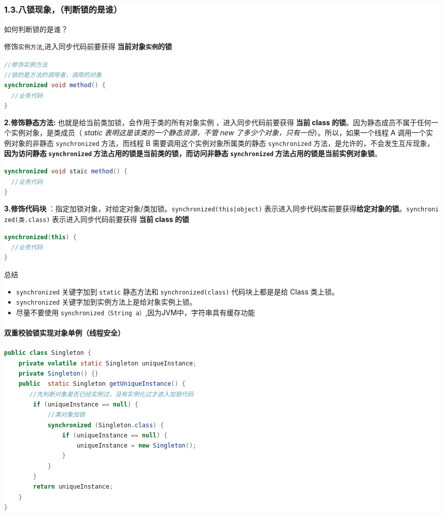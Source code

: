 ### 1.3.八锁现象，（判断锁的是谁）

如何判断锁的是谁？

修饰`实例方法`,进入同步代码前要获得 **当前对象`实例`的锁**

```java
//修饰实例方法
//锁的是方法的调用者，调用的对象
synchronized void method() {
  //业务代码
}
```

**2.修饰静态方法:** 也就是给当前类加锁，会作用于类的所有对象实例 ，进入同步代码前要获得 **当前 class 的锁**。因为静态成员不属于任何一个实例对象，是类成员（ _static 表明这是该类的一个静态资源，不管 new 了多少个对象，只有一份_）。所以，如果一个线程 A 调用一个实例对象的非静态 `synchronized` 方法，而线程 B 需要调用这个实例对象所属类的静态 `synchronized` 方法，是允许的，不会发生互斥现象，**因为访问静态 `synchronized` 方法占用的锁是当前类的锁，而访问非静态 `synchronized` 方法占用的锁是当前实例对象锁**。

```java
synchronized void staic method() {
  //业务代码
}
```

**3.修饰代码块** ：指定加锁对象，对给定对象/类加锁。`synchronized(this|object)` 表示进入同步代码库前要获得**给定对象的锁**。`synchronized(类.class)` 表示进入同步代码前要获得 **当前 class 的锁**

```java
synchronized(this) {
  //业务代码
}
```

总结

- `synchronized` 关键字加到 `static` 静态方法和 `synchronized(class)` 代码块上都是是给 Class 类上锁。
- `synchronized` 关键字加到实例方法上是给对象实例上锁。
- 尽量不要使用 `synchronized（String a）`,因为JVM中，字符串具有缓存功能

#### 双重校验锁实现对象单例（线程安全）

```java
public class Singleton {
    private volatile static Singleton uniqueInstance;
    private Singleton() {}
    public  static Singleton getUniqueInstance() {
       //先判断对象是否已经实例过，没有实例化过才进入加锁代码
        if (uniqueInstance == null) {
            //类对象加锁
            synchronized (Singleton.class) {
                if (uniqueInstance == null) {
                    uniqueInstance = new Singleton();
                }
            }
        }
        return uniqueInstance;
    }
}
```
